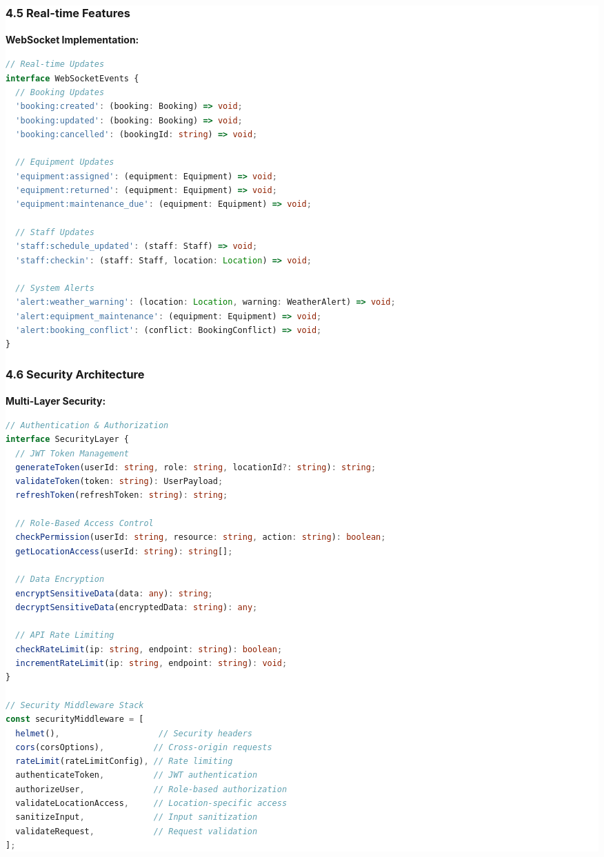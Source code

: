 ### 4.5 Real-time Features

**WebSocket Implementation:**

```typescript
// Real-time Updates
interface WebSocketEvents {
  // Booking Updates
  'booking:created': (booking: Booking) => void;
  'booking:updated': (booking: Booking) => void;
  'booking:cancelled': (bookingId: string) => void;
  
  // Equipment Updates
  'equipment:assigned': (equipment: Equipment) => void;
  'equipment:returned': (equipment: Equipment) => void;
  'equipment:maintenance_due': (equipment: Equipment) => void;
  
  // Staff Updates
  'staff:schedule_updated': (staff: Staff) => void;
  'staff:checkin': (staff: Staff, location: Location) => void;
  
  // System Alerts
  'alert:weather_warning': (location: Location, warning: WeatherAlert) => void;
  'alert:equipment_maintenance': (equipment: Equipment) => void;
  'alert:booking_conflict': (conflict: BookingConflict) => void;
}
```

### 4.6 Security Architecture

**Multi-Layer Security:**

```typescript
// Authentication & Authorization
interface SecurityLayer {
  // JWT Token Management
  generateToken(userId: string, role: string, locationId?: string): string;
  validateToken(token: string): UserPayload;
  refreshToken(refreshToken: string): string;
  
  // Role-Based Access Control
  checkPermission(userId: string, resource: string, action: string): boolean;
  getLocationAccess(userId: string): string[];
  
  // Data Encryption
  encryptSensitiveData(data: any): string;
  decryptSensitiveData(encryptedData: string): any;
  
  // API Rate Limiting
  checkRateLimit(ip: string, endpoint: string): boolean;
  incrementRateLimit(ip: string, endpoint: string): void;
}

// Security Middleware Stack
const securityMiddleware = [
  helmet(),                    // Security headers
  cors(corsOptions),          // Cross-origin requests
  rateLimit(rateLimitConfig), // Rate limiting
  authenticateToken,          // JWT authentication
  authorizeUser,              // Role-based authorization
  validateLocationAccess,     // Location-specific access
  sanitizeInput,              // Input sanitization
  validateRequest,            // Request validation
];
```
